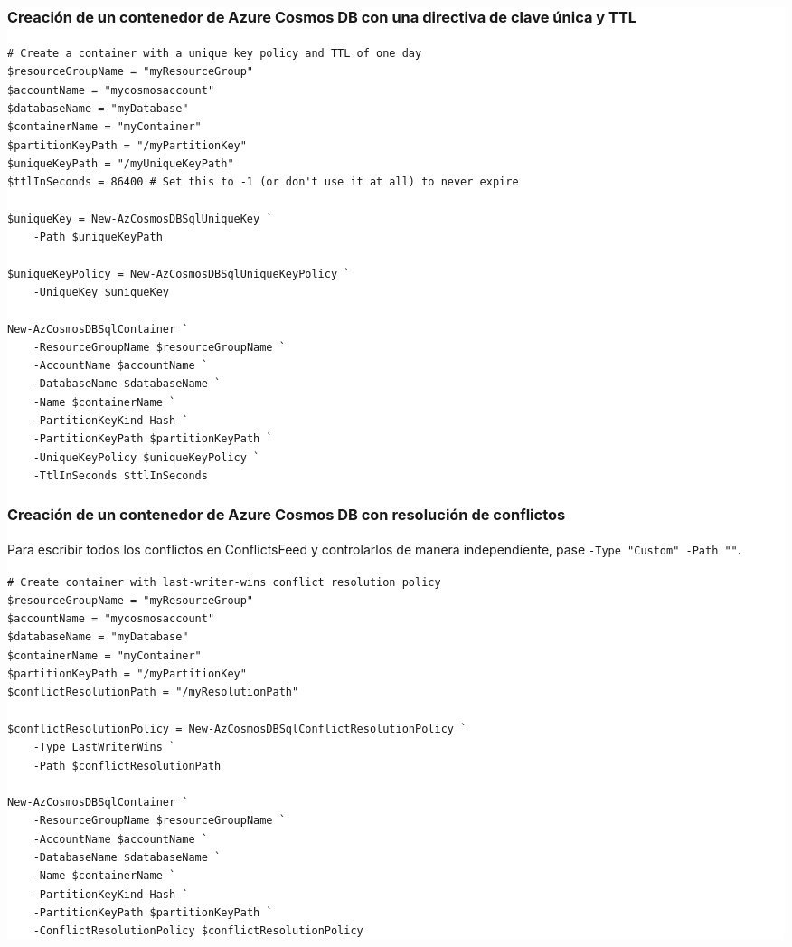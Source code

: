### <a name="create-an-azure-cosmos-db-container-with-unique-key-policy-and-ttl"></a><a id="create-container-unique-key-ttl"></a>Creación de un contenedor de Azure Cosmos DB con una directiva de clave única y TTL

```azurepowershell-interactive
# Create a container with a unique key policy and TTL of one day
$resourceGroupName = "myResourceGroup"
$accountName = "mycosmosaccount"
$databaseName = "myDatabase"
$containerName = "myContainer"
$partitionKeyPath = "/myPartitionKey"
$uniqueKeyPath = "/myUniqueKeyPath"
$ttlInSeconds = 86400 # Set this to -1 (or don't use it at all) to never expire

$uniqueKey = New-AzCosmosDBSqlUniqueKey `
    -Path $uniqueKeyPath

$uniqueKeyPolicy = New-AzCosmosDBSqlUniqueKeyPolicy `
    -UniqueKey $uniqueKey

New-AzCosmosDBSqlContainer `
    -ResourceGroupName $resourceGroupName `
    -AccountName $accountName `
    -DatabaseName $databaseName `
    -Name $containerName `
    -PartitionKeyKind Hash `
    -PartitionKeyPath $partitionKeyPath `
    -UniqueKeyPolicy $uniqueKeyPolicy `
    -TtlInSeconds $ttlInSeconds
```

### <a name="create-an-azure-cosmos-db-container-with-conflict-resolution"></a><a id="create-container-lww"></a>Creación de un contenedor de Azure Cosmos DB con resolución de conflictos

Para escribir todos los conflictos en ConflictsFeed y controlarlos de manera independiente, pase `-Type "Custom" -Path ""`.

```azurepowershell-interactive
# Create container with last-writer-wins conflict resolution policy
$resourceGroupName = "myResourceGroup"
$accountName = "mycosmosaccount"
$databaseName = "myDatabase"
$containerName = "myContainer"
$partitionKeyPath = "/myPartitionKey"
$conflictResolutionPath = "/myResolutionPath"

$conflictResolutionPolicy = New-AzCosmosDBSqlConflictResolutionPolicy `
    -Type LastWriterWins `
    -Path $conflictResolutionPath

New-AzCosmosDBSqlContainer `
    -ResourceGroupName $resourceGroupName `
    -AccountName $accountName `
    -DatabaseName $databaseName `
    -Name $containerName `
    -PartitionKeyKind Hash `
    -PartitionKeyPath $partitionKeyPath `
    -ConflictResolutionPolicy $conflictResolutionPolicy
```
